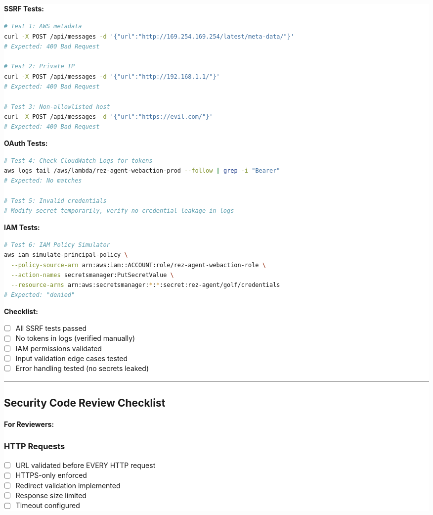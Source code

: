 **SSRF Tests:**
```bash
# Test 1: AWS metadata
curl -X POST /api/messages -d '{"url":"http://169.254.169.254/latest/meta-data/"}'
# Expected: 400 Bad Request

# Test 2: Private IP
curl -X POST /api/messages -d '{"url":"http://192.168.1.1/"}'
# Expected: 400 Bad Request

# Test 3: Non-allowlisted host
curl -X POST /api/messages -d '{"url":"https://evil.com/"}'
# Expected: 400 Bad Request
```

**OAuth Tests:**
```bash
# Test 4: Check CloudWatch Logs for tokens
aws logs tail /aws/lambda/rez-agent-webaction-prod --follow | grep -i "Bearer"
# Expected: No matches

# Test 5: Invalid credentials
# Modify secret temporarily, verify no credential leakage in logs
```

**IAM Tests:**
```bash
# Test 6: IAM Policy Simulator
aws iam simulate-principal-policy \
  --policy-source-arn arn:aws:iam::ACCOUNT:role/rez-agent-webaction-role \
  --action-names secretsmanager:PutSecretValue \
  --resource-arns arn:aws:secretsmanager:*:*:secret:rez-agent/golf/credentials
# Expected: "denied"
```

**Checklist:**
- [ ] All SSRF tests passed
- [ ] No tokens in logs (verified manually)
- [ ] IAM permissions validated
- [ ] Input validation edge cases tested
- [ ] Error handling tested (no secrets leaked)

---

## Security Code Review Checklist

**For Reviewers:**

### HTTP Requests
- [ ] URL validated before EVERY HTTP request
- [ ] HTTPS-only enforced
- [ ] Redirect validation implemented
- [ ] Response size limited
- [ ] Timeout configured
